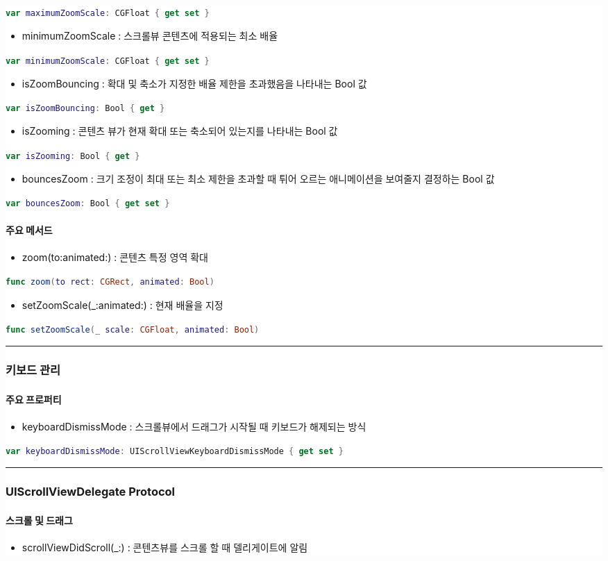 ```swift
var maximumZoomScale: CGFloat { get set }
```

- minimumZoomScale : 스크롤뷰 콘텐츠에 적용되는 최소 배율

```swift
var minimumZoomScale: CGFloat { get set }
```

- isZoomBouncing : 확대 및 축소가 지정한 배율 제한을 초과했음을 나타내는 Bool 값

```swift
var isZoomBouncing: Bool { get }
```

- isZooming : 콘텐츠 뷰가 현재 확대 또는 축소되어 있는지를 나타내는 Bool 값

```swift
var isZooming: Bool { get }
```

- bouncesZoom : 크기 조정이 최대 또는 최소 제한을 초과할 때 튀어 오르는 애니메이션을 보여줄지 결정하는 Bool 값

```swift
var bouncesZoom: Bool { get set }
```

####  주요 메서드

- zoom(to:animated:) : 콘텐츠 특정 영역 확대

```swift
func zoom(to rect: CGRect, animated: Bool)
```

- setZoomScale(_:animated:) : 현재 배율을 지정

```swift
func setZoomScale(_ scale: CGFloat, animated: Bool)
```

- - - 

### 키보드 관리

#### 주요 프로퍼티

- keyboardDismissMode : 스크롤뷰에서 드래그가 시작될 때 키보드가 해제되는 방식

```swift
var keyboardDismissMode: UIScrollViewKeyboardDismissMode { get set }
```

- - -

### UIScrollViewDelegate Protocol

#### 스크롤 및 드래그

- scrollViewDidScroll(_:) : 콘텐츠뷰를 스크롤 할 때 델리게이트에 알림
